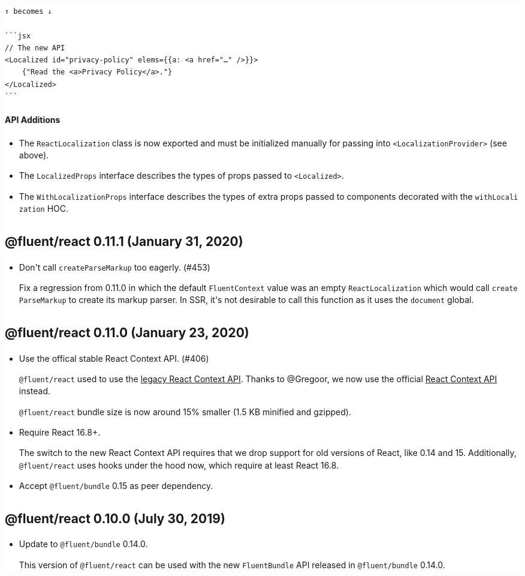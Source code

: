    ↑ becomes ↓

    ```jsx
    // The new API
    <Localized id="privacy-policy" elems={{a: <a href="…" />}}>
        {"Read the <a>Privacy Policy</a>."}
    </Localized>
    ```

#### API Additions

  - The `ReactLocalization` class is now exported and must be initialized
  manually for passing into `<LocalizationProvider>` (see above).

  - The `LocalizedProps` interface describes the types of props passed to
  `<Localized>`.

  - The `WithLocalizationProps` interface describes the types of extra props
  passed to components decorated with the `withLocalization` HOC.

[#461]: https://github.com/projectfluent/fluent.js/pull/461
[#458]: https://github.com/projectfluent/fluent.js/pull/458
[React Overlays]: https://github.com/projectfluent/fluent.js/wiki/React-Overlays

## @fluent/react 0.11.1 (January 31, 2020)

  - Don't call `createParseMarkup` too eagerly. (#453)

    Fix a regression from 0.11.0 in which the default `FluentContext` value
    was an empty `ReactLocalization` which would call `createParseMarkup` to
    create its markup parser. In SSR, it's not desirable to call this
    function as it uses the `document` global.

## @fluent/react 0.11.0 (January 23, 2020)

  - Use the offical stable React Context API. (#406)

    `@fluent/react` used to use the [legacy React Context
    API](https://reactjs.org/docs/legacy-context.html). Thanks to @Gregoor,
    we now use the official [React Context
    API](https://reactjs.org/docs/context.html) instead.

    `@fluent/react` bundle size is now around 15% smaller (1.5 KB minified
    and gzipped).

  - Require React 16.8+.

    The switch to the new React Context API requires that we drop support for
    old versions of React, like 0.14 and 15. Additionally, `@fluent/react`
    uses hooks under the hood now, which require at least React 16.8.

  - Accept `@fluent/bundle` 0.15 as peer dependency.

## @fluent/react 0.10.0 (July 30, 2019)

  - Update to `@fluent/bundle` 0.14.0.

    This version of `@fluent/react` can be used with the new `FluentBundle`
    API released in `@fluent/bundle` 0.14.0.


[`fluent` 0.6.0]: https://github.com/projectfluent/fluent.js/releases/tag/fluent%400.6.0
[Fluent Syntax 0.5]: https://github.com/projectfluent/fluent/releases/tag/v0.5.0